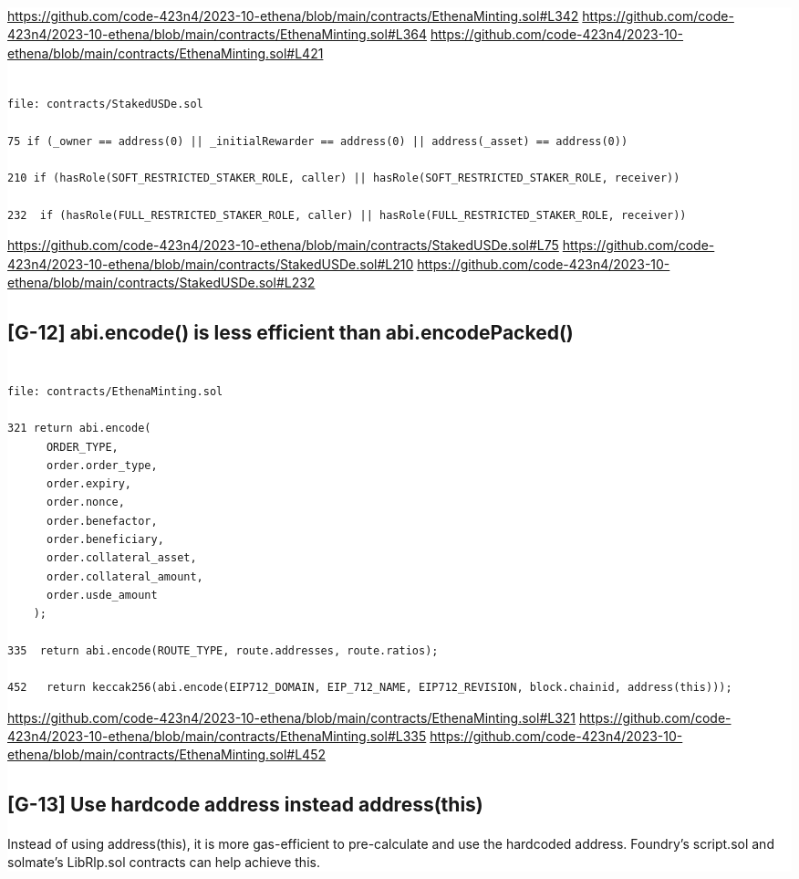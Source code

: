 https://github.com/code-423n4/2023-10-ethena/blob/main/contracts/EthenaMinting.sol#L342
https://github.com/code-423n4/2023-10-ethena/blob/main/contracts/EthenaMinting.sol#L364
https://github.com/code-423n4/2023-10-ethena/blob/main/contracts/EthenaMinting.sol#L421

```solidity

file: contracts/StakedUSDe.sol

75 if (_owner == address(0) || _initialRewarder == address(0) || address(_asset) == address(0)) 

210 if (hasRole(SOFT_RESTRICTED_STAKER_ROLE, caller) || hasRole(SOFT_RESTRICTED_STAKER_ROLE, receiver))

232  if (hasRole(FULL_RESTRICTED_STAKER_ROLE, caller) || hasRole(FULL_RESTRICTED_STAKER_ROLE, receiver)) 
```
https://github.com/code-423n4/2023-10-ethena/blob/main/contracts/StakedUSDe.sol#L75
https://github.com/code-423n4/2023-10-ethena/blob/main/contracts/StakedUSDe.sol#L210
https://github.com/code-423n4/2023-10-ethena/blob/main/contracts/StakedUSDe.sol#L232

## [G-12] abi.encode() is less efficient than abi.encodePacked()

```solidity

file: contracts/EthenaMinting.sol

321 return abi.encode(
      ORDER_TYPE,
      order.order_type,
      order.expiry,
      order.nonce,
      order.benefactor,
      order.beneficiary,
      order.collateral_asset,
      order.collateral_amount,
      order.usde_amount
    );

335  return abi.encode(ROUTE_TYPE, route.addresses, route.ratios);

452   return keccak256(abi.encode(EIP712_DOMAIN, EIP_712_NAME, EIP712_REVISION, block.chainid, address(this)));
```
https://github.com/code-423n4/2023-10-ethena/blob/main/contracts/EthenaMinting.sol#L321
https://github.com/code-423n4/2023-10-ethena/blob/main/contracts/EthenaMinting.sol#L335
https://github.com/code-423n4/2023-10-ethena/blob/main/contracts/EthenaMinting.sol#L452

## [G-13] Use hardcode address instead address(this)
Instead of using address(this), it is more gas-efficient to pre-calculate and use the hardcoded address. Foundry’s script.sol and solmate’s LibRlp.sol contracts can help achieve this.
